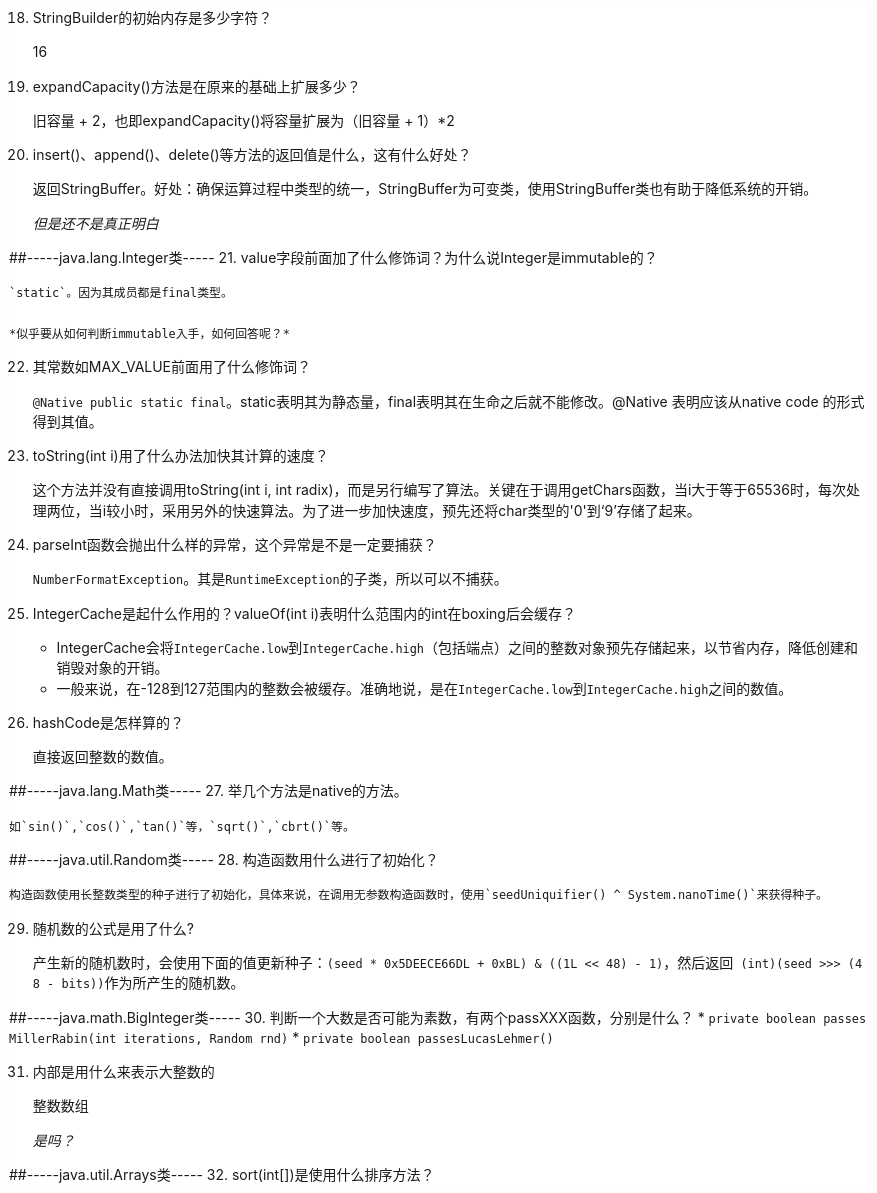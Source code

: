 18.	StringBuilder的初始内存是多少字符？

	16
19.	expandCapacity()方法是在原来的基础上扩展多少？

	旧容量 + 2，也即expandCapacity()将容量扩展为（旧容量 + 1）*2
20.	insert()、append()、delete()等方法的返回值是什么，这有什么好处？

	返回StringBuffer。好处：确保运算过程中类型的统一，StringBuffer为可变类，使用StringBuffer类也有助于降低系统的开销。

	*但是还不是真正明白*

##-----java.lang.Integer类-----
21.	value字段前面加了什么修饰词？为什么说Integer是immutable的？
	
	`static`。因为其成员都是final类型。

	*似乎要从如何判断immutable入手，如何回答呢？*
22.	其常数如MAX_VALUE前面用了什么修饰词？

	`@Native public static final`。static表明其为静态量，final表明其在生命之后就不能修改。@Native 表明应该从native code 的形式得到其值。
23.	toString(int i)用了什么办法加快其计算的速度？

	这个方法并没有直接调用toString(int i, int radix)，而是另行编写了算法。关键在于调用getChars函数，当i大于等于65536时，每次处理两位，当i较小时，采用另外的快速算法。为了进一步加快速度，预先还将char类型的'0'到‘9’存储了起来。
24.	parseInt函数会抛出什么样的异常，这个异常是不是一定要捕获？

	`NumberFormatException`。其是`RuntimeException`的子类，所以可以不捕获。
25.	IntegerCache是起什么作用的？valueOf(int i)表明什么范围内的int在boxing后会缓存？
	* IntegerCache会将`IntegerCache.low`到`IntegerCache.high`（包括端点）之间的整数对象预先存储起来，以节省内存，降低创建和销毁对象的开销。
	* 一般来说，在-128到127范围内的整数会被缓存。准确地说，是在`IntegerCache.low`到`IntegerCache.high`之间的数值。
26.	hashCode是怎样算的？

	直接返回整数的数值。

##-----java.lang.Math类-----
27.	举几个方法是native的方法。

	如`sin()`,`cos()`,`tan()`等，`sqrt()`,`cbrt()`等。
##-----java.util.Random类-----
28.	构造函数用什么进行了初始化？
	
	构造函数使用长整数类型的种子进行了初始化，具体来说，在调用无参数构造函数时，使用`seedUniquifier() ^ System.nanoTime()`来获得种子。
29.	随机数的公式是用了什么?

	产生新的随机数时，会使用下面的值更新种子：`(seed * 0x5DEECE66DL + 0xBL) & ((1L << 48) - 1)`，然后返回` (int)(seed >>> (48 - bits))`作为所产生的随机数。

##-----java.math.BigInteger类-----
30.	判断一个大数是否可能为素数，有两个passXXX函数，分别是什么？
	* `private boolean passesMillerRabin(int iterations, Random rnd)`
	* `private boolean passesLucasLehmer()` 

31.	内部是用什么来表示大整数的

	整数数组

	*是吗？*
	
##-----java.util.Arrays类-----
32.	sort(int[])是使用什么排序方法？
